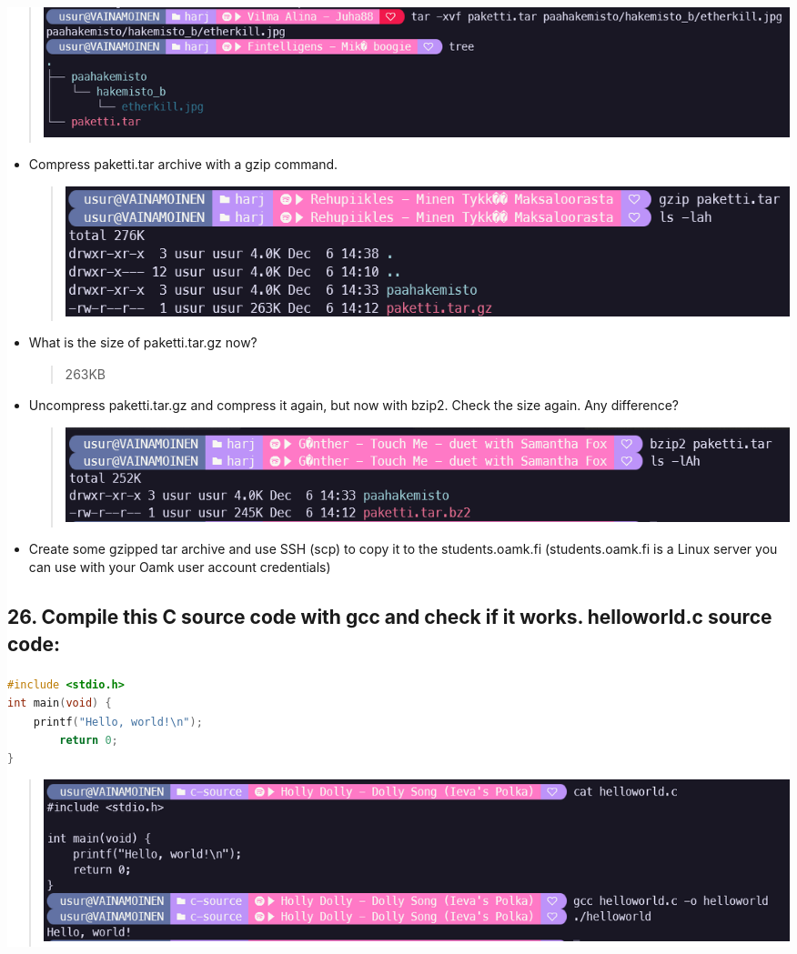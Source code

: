    > ![extracting-etherkill](pictures/25-tar-xvf-etherkill.png)
- Compress paketti.tar archive with a gzip command.
   > ![zipping-tar](pictures/25-zip.png)
- What is the size of paketti.tar.gz now?
   > 263KB
- Uncompress paketti.tar.gz and compress it again, but now with bzip2. Check the size again. Any difference?
   > ![bzipped](pictures/25-bzip.png)
- Create some gzipped tar archive and use SSH (scp) to copy it to the students.oamk.fi (students.oamk.fi is a Linux server you can use with your Oamk user account credentials)

## 26.  Compile this C source code with gcc and check if it works. helloworld.c source code:
```cpp
#include <stdio.h>
int main(void) {
	printf("Hello, world!\n");
		return 0;
}
```
   > ![compile](pictures/26-compile-c.png)
